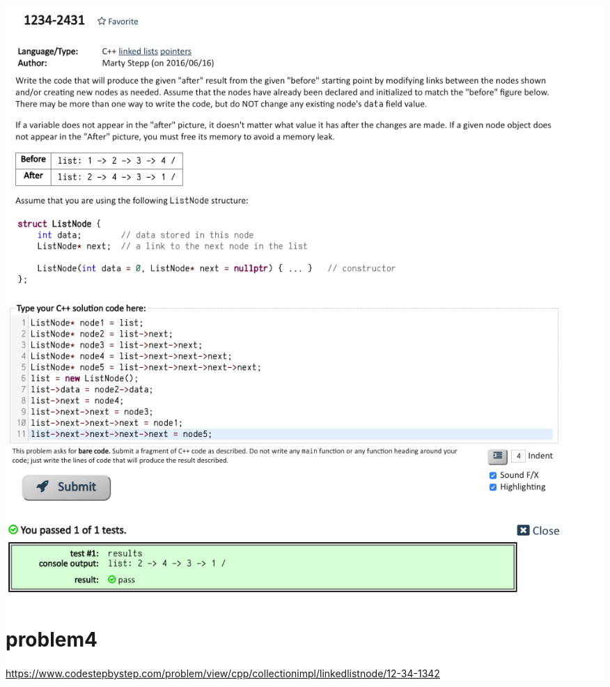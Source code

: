 <img src="assets/LinkedList/problem3.png" width="800"><img/>

# problem4

https://www.codestepbystep.com/problem/view/cpp/collectionimpl/linkedlistnode/12-34-1342
